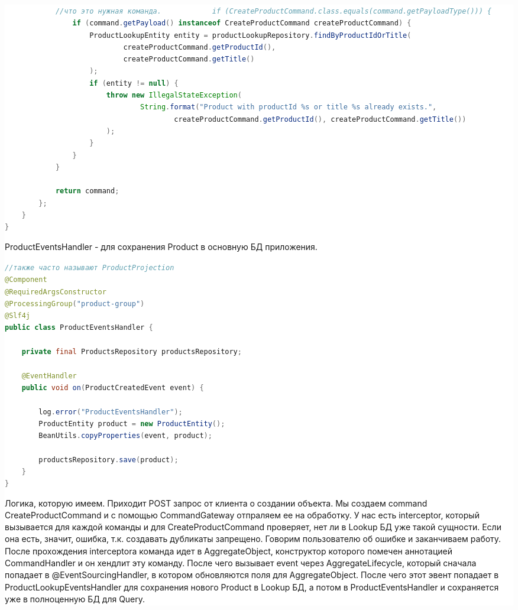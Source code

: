 ```java
            //что это нужная команда.            if (CreateProductCommand.class.equals(command.getPayloadType())) {  
                if (command.getPayload() instanceof CreateProductCommand createProductCommand) {  
                    ProductLookupEntity entity = productLookupRepository.findByProductIdOrTitle(  
                            createProductCommand.getProductId(),  
                            createProductCommand.getTitle()  
                    );  
                    if (entity != null) {  
                        throw new IllegalStateException(  
                                String.format("Product with productId %s or title %s already exists.",  
                                        createProductCommand.getProductId(), createProductCommand.getTitle())  
                        );  
                    }  
                }  
            }  
  
            return command;  
        };  
    }  
}
```

ProductEventsHandler - для сохранения Product в основную БД приложения.
```java
//также часто называют ProductProjection  
@Component  
@RequiredArgsConstructor  
@ProcessingGroup("product-group")  
@Slf4j  
public class ProductEventsHandler {  
  
    private final ProductsRepository productsRepository;  
  
    @EventHandler  
    public void on(ProductCreatedEvent event) {  
  
        log.error("ProductEventsHandler");  
        ProductEntity product = new ProductEntity();  
        BeanUtils.copyProperties(event, product);  
  
        productsRepository.save(product);  
    }  
}
```

Логика, которую имеем.
Приходит POST запрос от клиента о создании объекта. Мы создаем command CreateProductCommand и с помощью CommandGateway отпраляем ее на обработку. У нас есть interceptor, который вызывается для каждой команды и для CreateProductCommand проверяет, нет ли в Lookup БД уже такой сущности. Если она есть, значит, ошибка, т.к. создавать дубликаты запрещено. Говорим пользователю об ошибке и заканчиваем работу. После прохождения interceptora команда идет в AggregateObject, конструктор которого помечен аннотацией CommandHandler и он хендлит эту команду. После чего вызывает event через AggregateLifecycle, который сначала попадает в @EventSourcingHandler, в котором обновляются поля для AggregateObject. После чего этот эвент попадает в ProductLookupEventsHandler для сохранения нового Product в Lookup БД, а потом в ProductEventsHandler и сохраняется уже в полноценную БД для Query.
